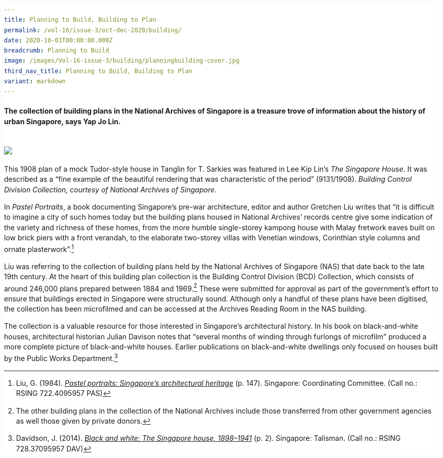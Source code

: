 ```yaml
---
title: Planning to Build, Building to Plan
permalink: /vol-16/issue-3/oct-dec-2020/building/
date: 2020-10-01T00:00:00.000Z
breadcrumb: Planning to Build
image: /images/Vol-16-issue-3/building/planningbuilding-cover.jpg
third_nav_title: Planning to Build, Building to Plan
variant: markdown
---
```

<style>
table { 
	background-color: #d9ddda;
	}
.infobox { 
  padding: 20px;
  margin: 20px;
  background: #d9ddda
}
</style>

#### The collection of building plans in the National Archives of Singapore is a treasure trove of information about the history of urban Singapore, says **Yap Jo Lin.**

<div style="background-color: white;">
<br>
<img src="/images/Vol-16-issue-3/building/planningbuilding-cover.jpg">

This 1908 plan of a mock Tudor-style house in Tanglin for T. Sarkies was featured in Lee Kip Lin’s <i>The Singapore House</i>. It was described as a “fine  example of the beautiful rendering that was characteristic of the period” (9131/1908). <i>Building Control Division Collection, courtesy of National Archives of Singapore</i>.

</div>

In *Pastel Portraits*, a book documenting Singapore’s pre-war architecture, editor and author Gretchen Liu writes that “it is difficult to imagine a city of such homes today but the building plans housed in National Archives’ records centre give some indication of the variety and richness of these homes, from the more humble single-storey kampong house with Malay fretwork eaves built on low brick piers with a front verandah, to the elaborate two-storey villas with Venetian windows, Corinthian style columns and ornate plasterwork”.[^1] 

Liu was referring to the collection of building plans held by the National Archives of Singapore (NAS) that date back to the late 19th century. At the heart of this building plan collection is the Building Control Division (BCD) Collection, which consists of around 246,000 plans prepared between 1884 and 1969.[^2] These were submitted for approval as part of the government’s effort to ensure that buildings erected in Singapore were structurally sound. Although only a handful of these plans have been digitised, the collection has been microfilmed and can be accessed at the Archives Reading Room in the NAS building.

The collection is a valuable resource for those interested in Singapore’s architectural history. In his book on black-and-white houses, architectural historian Julian Davison notes that “several months of winding through furlongs of microfilm” produced a more complete picture of black-and-white houses. Earlier publications on black-and-white dwellings only focused on houses built by the Public Works Department.[^3]


[^1]: Liu, G. (1984). *[Pastel portraits: Singapore’s architectural heritage](https://eservice.nlb.gov.sg/item_holding.aspx?bid=4082440)* (p. 147). Singapore: Coordinating Committee. (Call no.: RSING 722.4095957 PAS)
[^2]: The other building plans in the collection of the National Archives include those transferred from other government agencies as well those given by private donors.
[^3]: Davidson, J. (2014). *[Black and white: The Singapore house, 1898–1941](https://eservice.nlb.gov.sg/item_holding.aspx?bid=201026025)* (p. 2). Singapore: Talisman. (Call no.: RSING 728.37095957 DAV) 
[^4]: [Liu](https://eservice.nlb.gov.sg/item_holding.aspx?bid=4082440), 1984, p. 148.
[^5]: Lee, K.L. (2015). *[The Singapore house, 1819–1942](https://eservice.nlb.gov.sg/item_holding.aspx?bid=201187608)* (p. 66). Singapore:  Marshall Cavendish Editions and National Library Board. (Call no.: RSING 728.095957 LEE)
[^6]: National Library Board. (2014, September 15). *[Eu Tong Sen](https://www.nlb.gov.sg/main/article-detail?cmsuuid=17c9227b-e74e-4abd-b89e-89dd64abe842)* written by Alex Chow. Retrieved from Singapore Infopedia website; Seow, P.N. (2016, Jul–Sep). Eu Tong Sen and his business empire. *BiblioAsia, 12* (2). Retrieved from BiblioAsia website.
[^7]: [Lee](https://eservice.nlb.gov.sg/item_holding.aspx?bid=201187608), 2015, p. 218.
[^8]: Urban Redevelopment Authority. (2018, April). *Your shophouse: Do it right*. Retrieved from Urban Redevelopment Authority website.
[^9]: National Library Board. (2008). *[William F. Oldham](https://eresources.nlb.gov.sg/infopedia/articles/SIP_1365_2008-10-09.html)* written by Bonny Tan. Retrieved from Singapore Infopedia website; ACS Oldham Hall. (2018). *History*. Retrieved from ACS Oldham Hall website.
[^10]: [Lee](https://eservice.nlb.gov.sg/item_holding.aspx?bid=201187608), 2015, p. 115; Survey Department, Singapore (1893). *[Plan of Singapore town showing topographical detail and municipal numbers](https://www.nas.gov.sg/archivesonline/maps_building_plans/record-details/fa249911-115c-11e3-83d5-0050568939ad)* [Survey map]. Retrieved from National Archives of Singapore website.
[^11]: National Library Board. (2019, August). *[Hoo Ah Kay](https://eresources.nlb.gov.sg/infopedia/articles/SIP_798_2004-12-14.html)*  	written by Bonny Tan. Retrieved from Singapore Infopedia website.
[^12]: Interestingly, this building plan bears the rubber stamp of the architects and surveyors, Lermit &amp; Annamalai. Alfred Lermit eventually went on to partner with engineer Archibald Swan who, in turn, set up Swan &amp; Maclaren with civil engineer James Waddell Boyd Maclaren in 1892. The firm is Singapore’s oldest architectural practice today and it celebrated its 125th anniversary in 2017.
[^13]: Song, O.S. (2020). *[One hundred years’ history of the Chinese in Singapore [electronic resource]: The annotated edition](https://www.overdrive.com/media/5400193/one-hundred-years-history-of-the-chinese-in-singapore)* (p. 75). Singapore: World Scientific Publishing Company. Retrieved from OverDrive. (myLibrary ID is required to access this ebook)
[^14]: National Library Board. (2014, December 12). *[Lian Shan Shuang Lin Monastery (Siong Lim Temple)](https://eresources.nlb.gov.sg/infopedia/articles/SIP_2014-12-12_152003.html)* written by Kaylene Tan. Retrieved from Singapore Infopedia website.
[^15]: National Library Board. (2016). *[Desker Road](https://eresources.nlb.gov.sg/infopedia/articles/SIP_737_2005-01-24.html)* written by Vernon Cornelius &amp; Faridah Ibrahim. Retrieved from Singapore Infopedia website; [Local and general](https://eresources.nlb.gov.sg/newspapers/Digitised/Article/dailyadvertiser18930124-1.2.6). (1893, January 24). *The Daily Advertiser*, p. 3; [Page 2 Advertisements Column 1: In the goods of](https://eresources.nlb.gov.sg/newspapers/Digitised/Article/singfreepressb19010122-1.2.8.1). (1901, January 22). *The Singapore Press*, p. 2. Retrieved from NewspaperSG.
[^16]: National Library Board. (2015, December). *[Singapore Harbour Board (1913–1964)](https://eresources.nlb.gov.sg/infopedia/articles/SIP_2019-07-05_162000.html)* written by Joanna Tan. Retrieved from Singapore Infopedia website; Wee, B.G. (2019, Jul–Sep). The story of two shipyards. *BiblioAsia, 15* (2). Retrieved from BiblioAsia website.
[^17]: National Heritage Board. (2019, January 30). *Little India - A cultural and historical precinct*. Retrieved from Roots website.
[^18]: St Anthony’s Canossian Primary School. (2020). *History*. Retrieved from St Anthony’s Canossian Primary School website.
[^19]: Davison, J. (2020). *[Swan &amp; Maclaren: A story of Singapore architecture](https://eservice.nlb.gov.sg/item_holding.aspx?bid=204523827)*. Singapore: National Archives of Singapore and ORO Editions. (Call no.: RSING 720.95957 DAV)